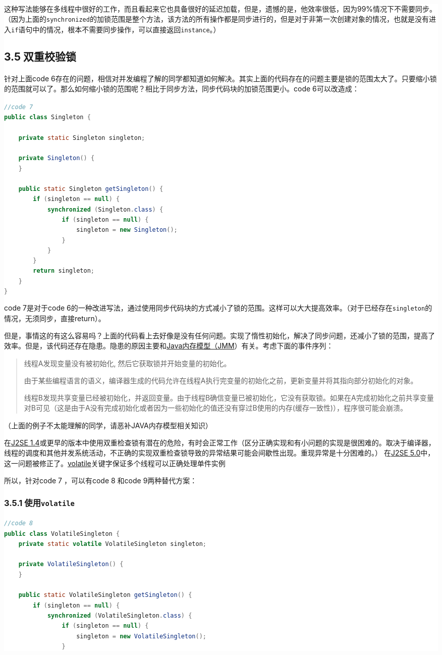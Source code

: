这种写法能够在多线程中很好的工作，而且看起来它也具备很好的延迟加载，但是，遗憾的是，他效率很低，因为99%情况下不需要同步。（因为上面的`synchronized`的加锁范围是整个方法，该方法的所有操作都是同步进行的，但是对于非第一次创建对象的情况，也就是没有进入`if`语句中的情况，根本不需要同步操作，可以直接返回`instance`。）

## 3.5 双重校验锁

针对上面code 6存在的问题，相信对并发编程了解的同学都知道如何解决。其实上面的代码存在的问题主要是锁的范围太大了。只要缩小锁的范围就可以了。那么如何缩小锁的范围呢？相比于同步方法，同步代码块的加锁范围更小。code 6可以改造成：

```java
//code 7
public class Singleton {

    private static Singleton singleton;

    private Singleton() {
    }

    public static Singleton getSingleton() {
        if (singleton == null) {
            synchronized (Singleton.class) {
                if (singleton == null) {
                    singleton = new Singleton();
                }
            }
        }
        return singleton;
    }
}
```

code 7是对于code 6的一种改进写法，通过使用同步代码块的方式减小了锁的范围。这样可以大大提高效率。（对于已经存在`singleton`的情况，无须同步，直接return）。

但是，事情这的有这么容易吗？上面的代码看上去好像是没有任何问题。实现了惰性初始化，解决了同步问题，还减小了锁的范围，提高了效率。但是，该代码还存在隐患。隐患的原因主要和[Java内存模型（JMM](http://www.hollischuang.com/archives/1003)）有关。考虑下面的事件序列：

> 线程A发现变量没有被初始化, 然后它获取锁并开始变量的初始化。
>
> 由于某些编程语言的语义，编译器生成的代码允许在线程A执行完变量的初始化之前，更新变量并将其指向部分初始化的对象。
>
> 线程B发现共享变量已经被初始化，并返回变量。由于线程B确信变量已被初始化，它没有获取锁。如果在A完成初始化之前共享变量对B可见（这是由于A没有完成初始化或者因为一些初始化的值还没有穿过B使用的内存(缓存一致性)），程序很可能会崩溃。

（上面的例子不太能理解的同学，请恶补JAVA内存模型相关知识）

在[J2SE 1.4](https://zh.wikipedia.org/wiki/Java_SE)或更早的版本中使用双重检查锁有潜在的危险，有时会正常工作（区分正确实现和有小问题的实现是很困难的。取决于编译器，线程的调度和其他并发系统活动，不正确的实现双重检查锁导致的异常结果可能会间歇性出现。重现异常是十分困难的。） 在[J2SE 5.0](https://zh.wikipedia.org/wiki/Java_SE)中，这一问题被修正了。[volatile](https://zh.wikipedia.org/wiki/Volatile%E5%8F%98%E9%87%8F)关键字保证多个线程可以正确处理单件实例

所以，针对code 7 ，可以有code 8 和code 9两种替代方案：

### 3.5.1 使用`volatile`

```java
//code 8
public class VolatileSingleton {
    private static volatile VolatileSingleton singleton;

    private VolatileSingleton() {
    }

    public static VolatileSingleton getSingleton() {
        if (singleton == null) {
            synchronized (VolatileSingleton.class) {
                if (singleton == null) {
                    singleton = new VolatileSingleton();
                }
```
